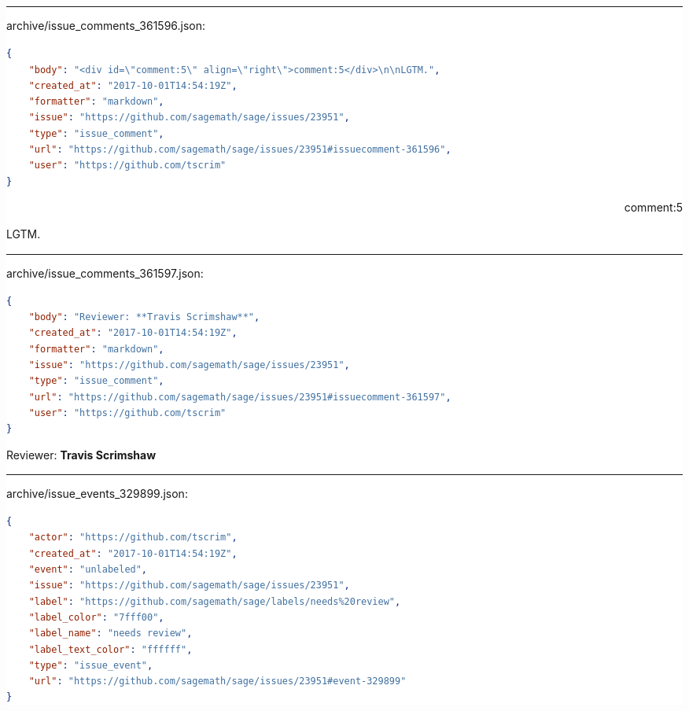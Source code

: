 

---

archive/issue_comments_361596.json:
```json
{
    "body": "<div id=\"comment:5\" align=\"right\">comment:5</div>\n\nLGTM.",
    "created_at": "2017-10-01T14:54:19Z",
    "formatter": "markdown",
    "issue": "https://github.com/sagemath/sage/issues/23951",
    "type": "issue_comment",
    "url": "https://github.com/sagemath/sage/issues/23951#issuecomment-361596",
    "user": "https://github.com/tscrim"
}
```

<div id="comment:5" align="right">comment:5</div>

LGTM.



---

archive/issue_comments_361597.json:
```json
{
    "body": "Reviewer: **Travis Scrimshaw**",
    "created_at": "2017-10-01T14:54:19Z",
    "formatter": "markdown",
    "issue": "https://github.com/sagemath/sage/issues/23951",
    "type": "issue_comment",
    "url": "https://github.com/sagemath/sage/issues/23951#issuecomment-361597",
    "user": "https://github.com/tscrim"
}
```

Reviewer: **Travis Scrimshaw**



---

archive/issue_events_329899.json:
```json
{
    "actor": "https://github.com/tscrim",
    "created_at": "2017-10-01T14:54:19Z",
    "event": "unlabeled",
    "issue": "https://github.com/sagemath/sage/issues/23951",
    "label": "https://github.com/sagemath/sage/labels/needs%20review",
    "label_color": "7fff00",
    "label_name": "needs review",
    "label_text_color": "ffffff",
    "type": "issue_event",
    "url": "https://github.com/sagemath/sage/issues/23951#event-329899"
}
```
